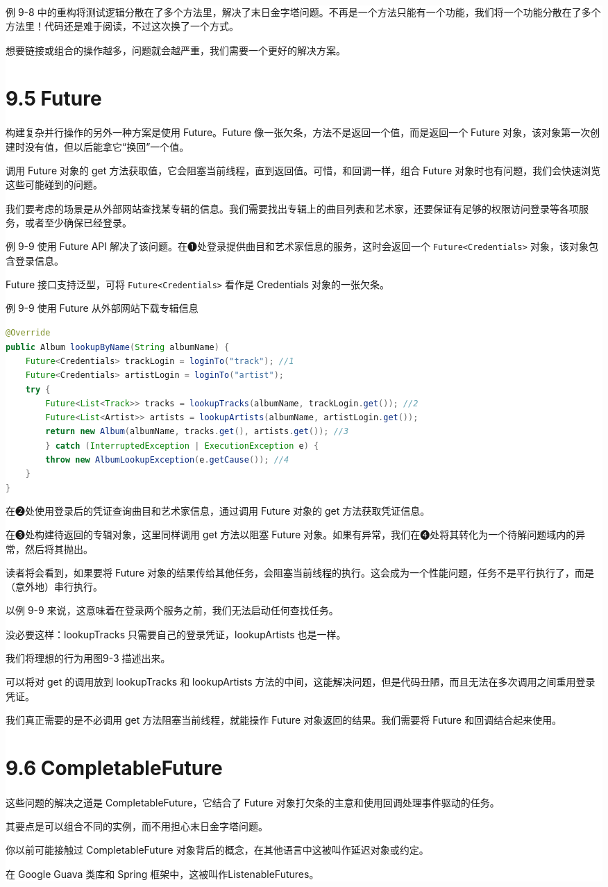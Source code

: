 例 9-8 中的重构将测试逻辑分散在了多个方法里，解决了末日金字塔问题。不再是一个方法只能有一个功能，我们将一个功能分散在了多个方法里！代码还是难于阅读，不过这次换了一个方式。

想要链接或组合的操作越多，问题就会越严重，我们需要一个更好的解决方案。

# 9.5 Future

构建复杂并行操作的另外一种方案是使用 Future。Future 像一张欠条，方法不是返回一个值，而是返回一个 Future 对象，该对象第一次创建时没有值，但以后能拿它“换回”一个值。

调用 Future 对象的 get 方法获取值，它会阻塞当前线程，直到返回值。可惜，和回调一样，组合 Future 对象时也有问题，我们会快速浏览这些可能碰到的问题。

我们要考虑的场景是从外部网站查找某专辑的信息。我们需要找出专辑上的曲目列表和艺术家，还要保证有足够的权限访问登录等各项服务，或者至少确保已经登录。

例 9-9 使用 Future API 解决了该问题。在➊处登录提供曲目和艺术家信息的服务，这时会返回一个 `Future<Credentials>` 对象，该对象包含登录信息。

Future 接口支持泛型，可将 `Future<Credentials>` 看作是 Credentials 对象的一张欠条。

例 9-9 使用 Future 从外部网站下载专辑信息

```java
@Override
public Album lookupByName(String albumName) {
    Future<Credentials> trackLogin = loginTo("track"); //1
    Future<Credentials> artistLogin = loginTo("artist");
    try {
        Future<List<Track>> tracks = lookupTracks(albumName, trackLogin.get()); //2
        Future<List<Artist>> artists = lookupArtists(albumName, artistLogin.get());
        return new Album(albumName, tracks.get(), artists.get()); //3
        } catch (InterruptedException | ExecutionException e) {
        throw new AlbumLookupException(e.getCause()); //4
    }
}
```

在➋处使用登录后的凭证查询曲目和艺术家信息，通过调用 Future 对象的 get 方法获取凭证信息。

在➌处构建待返回的专辑对象，这里同样调用 get 方法以阻塞 Future 对象。如果有异常，我们在➍处将其转化为一个待解问题域内的异常，然后将其抛出。

读者将会看到，如果要将 Future 对象的结果传给其他任务，会阻塞当前线程的执行。这会成为一个性能问题，任务不是平行执行了，而是（意外地）串行执行。

以例 9-9 来说，这意味着在登录两个服务之前，我们无法启动任何查找任务。

没必要这样：lookupTracks 只需要自己的登录凭证，lookupArtists 也是一样。

我们将理想的行为用图9-3 描述出来。

可以将对 get 的调用放到 lookupTracks 和 lookupArtists 方法的中间，这能解决问题，但是代码丑陋，而且无法在多次调用之间重用登录凭证。

我们真正需要的是不必调用 get 方法阻塞当前线程，就能操作 Future 对象返回的结果。我们需要将 Future 和回调结合起来使用。

# 9.6 CompletableFuture

这些问题的解决之道是 CompletableFuture，它结合了 Future 对象打欠条的主意和使用回调处理事件驱动的任务。

其要点是可以组合不同的实例，而不用担心末日金字塔问题。

你以前可能接触过 CompletableFuture 对象背后的概念，在其他语言中这被叫作延迟对象或约定。

在 Google Guava 类库和 Spring 框架中，这被叫作ListenableFutures。
